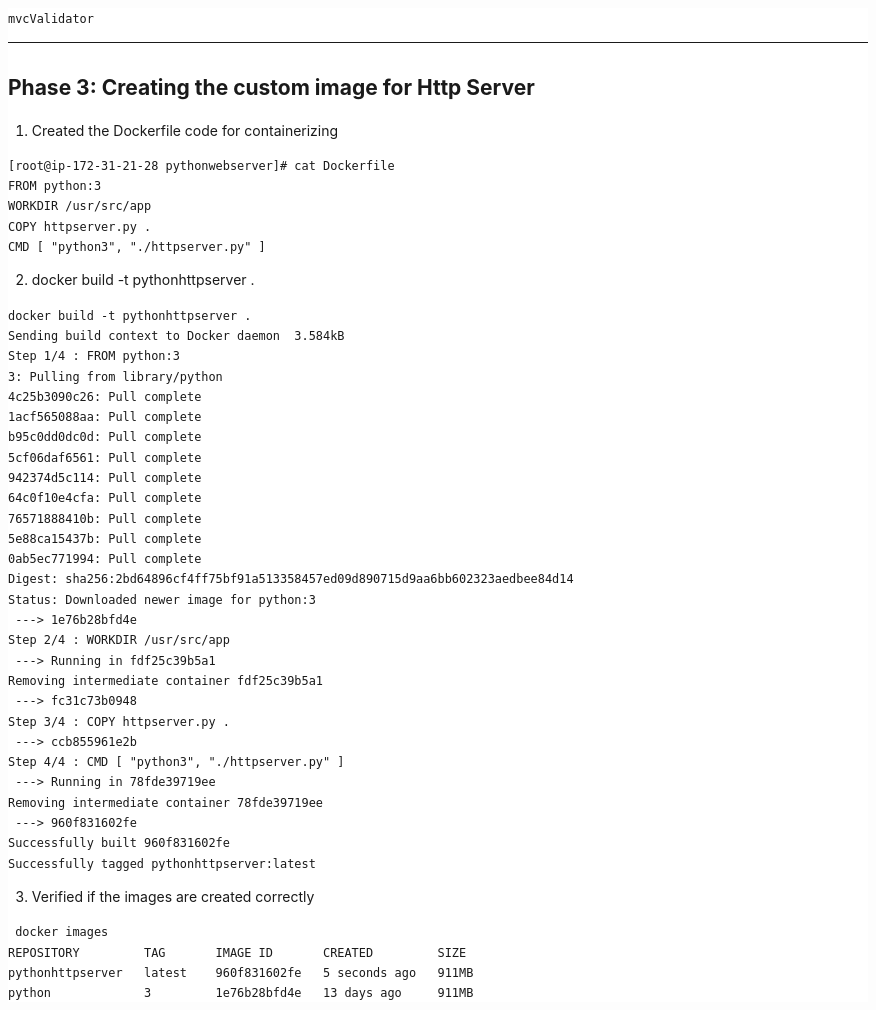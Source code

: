 ```
mvcValidator
``` 

************************************************************************************************

## **Phase 3: Creating the custom image for Http Server**

1. Created the Dockerfile code for containerizing 

```
[root@ip-172-31-21-28 pythonwebserver]# cat Dockerfile
FROM python:3
WORKDIR /usr/src/app
COPY httpserver.py .
CMD [ "python3", "./httpserver.py" ]

```

2. docker build -t pythonhttpserver .

```
docker build -t pythonhttpserver .
Sending build context to Docker daemon  3.584kB
Step 1/4 : FROM python:3
3: Pulling from library/python
4c25b3090c26: Pull complete
1acf565088aa: Pull complete
b95c0dd0dc0d: Pull complete
5cf06daf6561: Pull complete
942374d5c114: Pull complete
64c0f10e4cfa: Pull complete
76571888410b: Pull complete
5e88ca15437b: Pull complete
0ab5ec771994: Pull complete
Digest: sha256:2bd64896cf4ff75bf91a513358457ed09d890715d9aa6bb602323aedbee84d14
Status: Downloaded newer image for python:3
 ---> 1e76b28bfd4e
Step 2/4 : WORKDIR /usr/src/app
 ---> Running in fdf25c39b5a1
Removing intermediate container fdf25c39b5a1
 ---> fc31c73b0948
Step 3/4 : COPY httpserver.py .
 ---> ccb855961e2b
Step 4/4 : CMD [ "python3", "./httpserver.py" ]
 ---> Running in 78fde39719ee
Removing intermediate container 78fde39719ee
 ---> 960f831602fe
Successfully built 960f831602fe
Successfully tagged pythonhttpserver:latest
```
 

3. Verified if the images are created correctly 
```
 docker images
REPOSITORY         TAG       IMAGE ID       CREATED         SIZE
pythonhttpserver   latest    960f831602fe   5 seconds ago   911MB
python             3         1e76b28bfd4e   13 days ago     911MB
```
